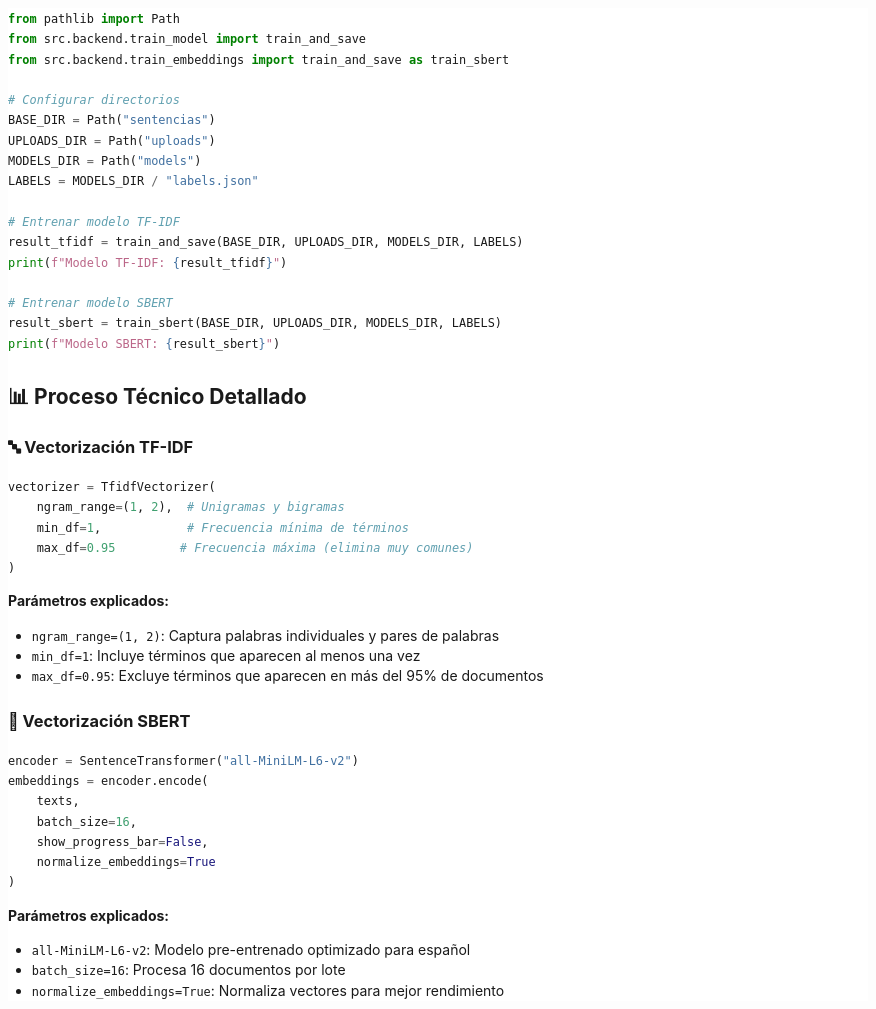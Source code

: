 ```python
from pathlib import Path
from src.backend.train_model import train_and_save
from src.backend.train_embeddings import train_and_save as train_sbert

# Configurar directorios
BASE_DIR = Path("sentencias")
UPLOADS_DIR = Path("uploads")
MODELS_DIR = Path("models")
LABELS = MODELS_DIR / "labels.json"

# Entrenar modelo TF-IDF
result_tfidf = train_and_save(BASE_DIR, UPLOADS_DIR, MODELS_DIR, LABELS)
print(f"Modelo TF-IDF: {result_tfidf}")

# Entrenar modelo SBERT
result_sbert = train_sbert(BASE_DIR, UPLOADS_DIR, MODELS_DIR, LABELS)
print(f"Modelo SBERT: {result_sbert}")
```

## 📊 Proceso Técnico Detallado

### 🔤 Vectorización TF-IDF

```python
vectorizer = TfidfVectorizer(
    ngram_range=(1, 2),  # Unigramas y bigramas
    min_df=1,            # Frecuencia mínima de términos
    max_df=0.95         # Frecuencia máxima (elimina muy comunes)
)
```

**Parámetros explicados:**
- `ngram_range=(1, 2)`: Captura palabras individuales y pares de palabras
- `min_df=1`: Incluye términos que aparecen al menos una vez
- `max_df=0.95`: Excluye términos que aparecen en más del 95% de documentos

### 🧠 Vectorización SBERT

```python
encoder = SentenceTransformer("all-MiniLM-L6-v2")
embeddings = encoder.encode(
    texts, 
    batch_size=16, 
    show_progress_bar=False, 
    normalize_embeddings=True
)
```

**Parámetros explicados:**
- `all-MiniLM-L6-v2`: Modelo pre-entrenado optimizado para español
- `batch_size=16`: Procesa 16 documentos por lote
- `normalize_embeddings=True`: Normaliza vectores para mejor rendimiento
